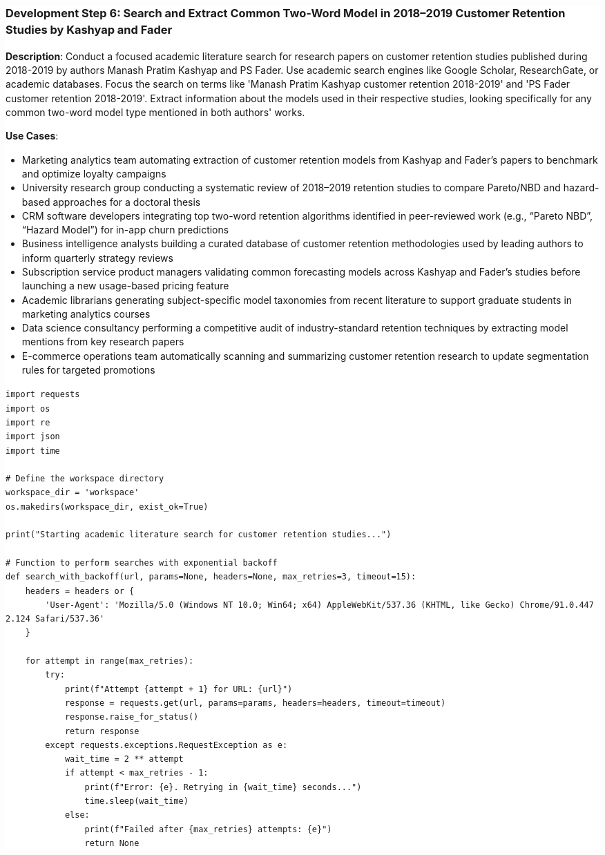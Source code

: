 ### Development Step 6: Search and Extract Common Two-Word Model in 2018–2019 Customer Retention Studies by Kashyap and Fader

**Description**: Conduct a focused academic literature search for research papers on customer retention studies published during 2018-2019 by authors Manash Pratim Kashyap and PS Fader. Use academic search engines like Google Scholar, ResearchGate, or academic databases. Focus the search on terms like 'Manash Pratim Kashyap customer retention 2018-2019' and 'PS Fader customer retention 2018-2019'. Extract information about the models used in their respective studies, looking specifically for any common two-word model type mentioned in both authors' works.

**Use Cases**:
- Marketing analytics team automating extraction of customer retention models from Kashyap and Fader’s papers to benchmark and optimize loyalty campaigns
- University research group conducting a systematic review of 2018–2019 retention studies to compare Pareto/NBD and hazard-based approaches for a doctoral thesis
- CRM software developers integrating top two-word retention algorithms identified in peer-reviewed work (e.g., “Pareto NBD”, “Hazard Model”) for in-app churn predictions
- Business intelligence analysts building a curated database of customer retention methodologies used by leading authors to inform quarterly strategy reviews
- Subscription service product managers validating common forecasting models across Kashyap and Fader’s studies before launching a new usage-based pricing feature
- Academic librarians generating subject-specific model taxonomies from recent literature to support graduate students in marketing analytics courses
- Data science consultancy performing a competitive audit of industry-standard retention techniques by extracting model mentions from key research papers
- E-commerce operations team automatically scanning and summarizing customer retention research to update segmentation rules for targeted promotions

```
import requests
import os
import re
import json
import time

# Define the workspace directory
workspace_dir = 'workspace'
os.makedirs(workspace_dir, exist_ok=True)

print("Starting academic literature search for customer retention studies...")

# Function to perform searches with exponential backoff
def search_with_backoff(url, params=None, headers=None, max_retries=3, timeout=15):
    headers = headers or {
        'User-Agent': 'Mozilla/5.0 (Windows NT 10.0; Win64; x64) AppleWebKit/537.36 (KHTML, like Gecko) Chrome/91.0.4472.124 Safari/537.36'
    }
    
    for attempt in range(max_retries):
        try:
            print(f"Attempt {attempt + 1} for URL: {url}")
            response = requests.get(url, params=params, headers=headers, timeout=timeout)
            response.raise_for_status()
            return response
        except requests.exceptions.RequestException as e:
            wait_time = 2 ** attempt
            if attempt < max_retries - 1:
                print(f"Error: {e}. Retrying in {wait_time} seconds...")
                time.sleep(wait_time)
            else:
                print(f"Failed after {max_retries} attempts: {e}")
                return None

```